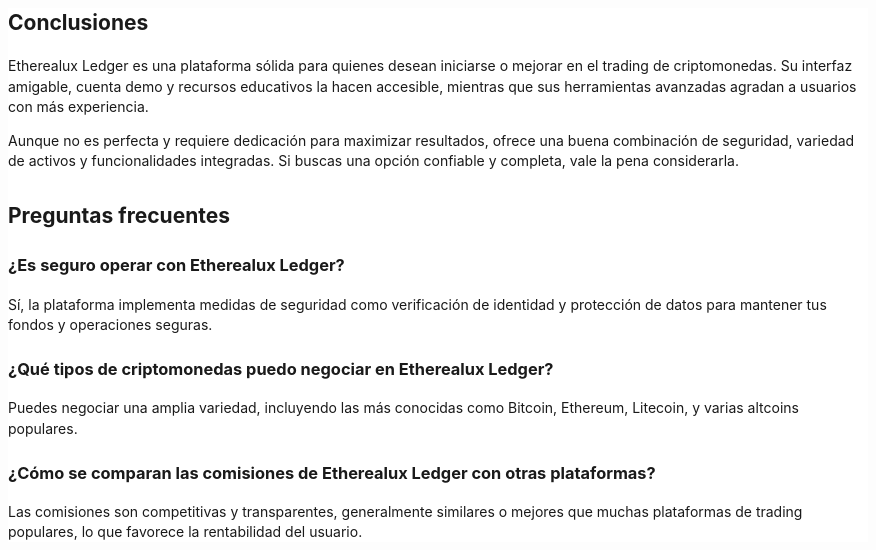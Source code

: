 ## Conclusiones

Etherealux Ledger es una plataforma sólida para quienes desean iniciarse o mejorar en el trading de criptomonedas. Su interfaz amigable, cuenta demo y recursos educativos la hacen accesible, mientras que sus herramientas avanzadas agradan a usuarios con más experiencia.

Aunque no es perfecta y requiere dedicación para maximizar resultados, ofrece una buena combinación de seguridad, variedad de activos y funcionalidades integradas. Si buscas una opción confiable y completa, vale la pena considerarla.

## Preguntas frecuentes

### ¿Es seguro operar con Etherealux Ledger?

Sí, la plataforma implementa medidas de seguridad como verificación de identidad y protección de datos para mantener tus fondos y operaciones seguras.

### ¿Qué tipos de criptomonedas puedo negociar en Etherealux Ledger?

Puedes negociar una amplia variedad, incluyendo las más conocidas como Bitcoin, Ethereum, Litecoin, y varias altcoins populares.

### ¿Cómo se comparan las comisiones de Etherealux Ledger con otras plataformas?

Las comisiones son competitivas y transparentes, generalmente similares o mejores que muchas plataformas de trading populares, lo que favorece la rentabilidad del usuario.